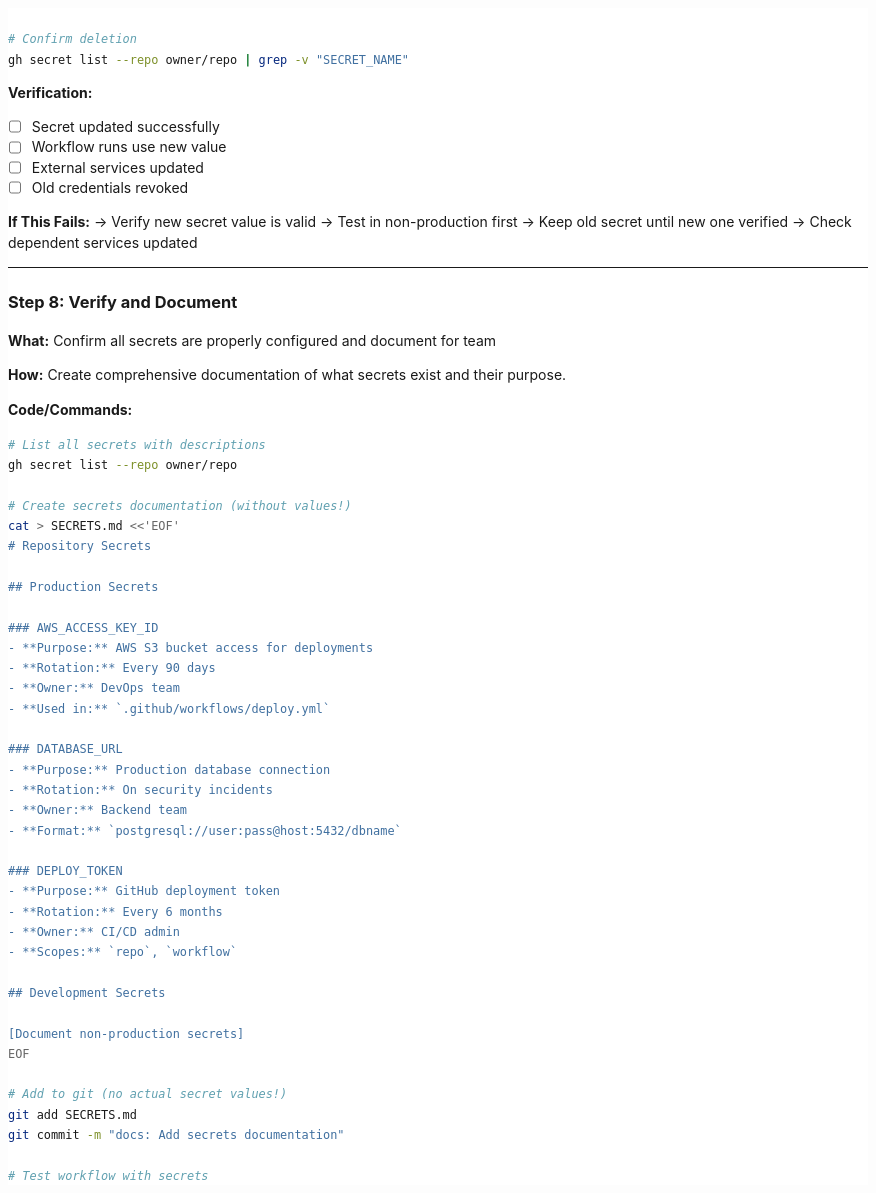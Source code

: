 ```bash

# Confirm deletion
gh secret list --repo owner/repo | grep -v "SECRET_NAME"
```

**Verification:**
- [ ] Secret updated successfully
- [ ] Workflow runs use new value
- [ ] External services updated
- [ ] Old credentials revoked

**If This Fails:**
→ Verify new secret value is valid
→ Test in non-production first
→ Keep old secret until new one verified
→ Check dependent services updated

---

### Step 8: Verify and Document

**What:** Confirm all secrets are properly configured and document for team

**How:**
Create comprehensive documentation of what secrets exist and their purpose.

**Code/Commands:**
```bash
# List all secrets with descriptions
gh secret list --repo owner/repo

# Create secrets documentation (without values!)
cat > SECRETS.md <<'EOF'
# Repository Secrets

## Production Secrets

### AWS_ACCESS_KEY_ID
- **Purpose:** AWS S3 bucket access for deployments
- **Rotation:** Every 90 days
- **Owner:** DevOps team
- **Used in:** `.github/workflows/deploy.yml`

### DATABASE_URL
- **Purpose:** Production database connection
- **Rotation:** On security incidents
- **Owner:** Backend team
- **Format:** `postgresql://user:pass@host:5432/dbname`

### DEPLOY_TOKEN
- **Purpose:** GitHub deployment token
- **Rotation:** Every 6 months
- **Owner:** CI/CD admin
- **Scopes:** `repo`, `workflow`

## Development Secrets

[Document non-production secrets]
EOF

# Add to git (no actual secret values!)
git add SECRETS.md
git commit -m "docs: Add secrets documentation"

# Test workflow with secrets
```